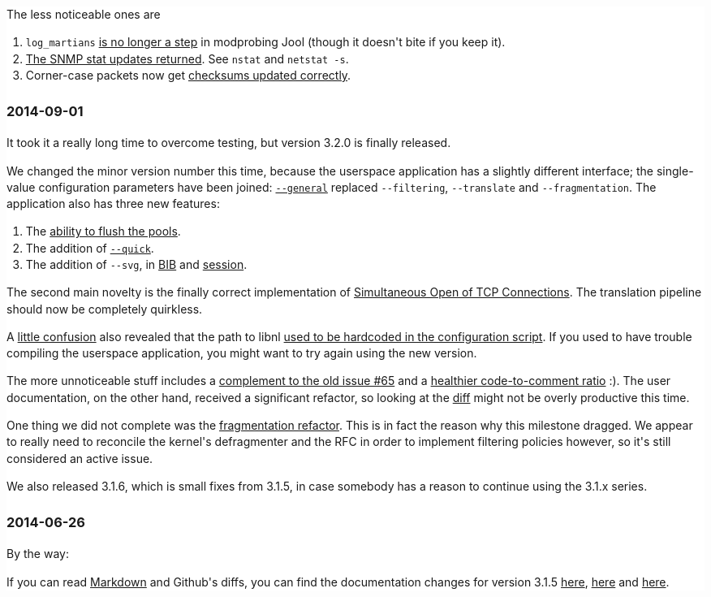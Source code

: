 The less noticeable ones are

1. `log_martians` <a href="https://github.com/NICMx/NAT64/issues/107" target="_blank">is no longer a step</a> in modprobing Jool (though it doesn't bite if you keep it).
2. <a href="https://github.com/NICMx/NAT64/issues/57" target="_blank">The SNMP stat updates returned</a>. See `nstat` and `netstat -s`.
3. Corner-case packets now get <a href="https://github.com/NICMx/NAT64/issues/108" target="_blank">checksums updated correctly</a>.

### 2014-09-01

It took it a really long time to overcome testing, but version 3.2.0 is finally released.

We changed the minor version number this time, because the userspace application has a slightly different interface; the single-value configuration parameters have been joined: [`--general`](usr-flags-global.html) replaced `--filtering`, `--translate` and `--fragmentation`. The application also has three new features:

1. The <a href="https://github.com/NICMx/NAT64/pull/97" target="_blank">ability to flush the pools</a>.
2. The addition of [`--quick`](usr-flags-quick.html).
3. The addition of `--svg`, in [BIB](usr-flags-bib.html#csv) and [session](usr-flags-session.html#csv).

The second main novelty is the finally correct implementation of <a href="https://github.com/NICMx/NAT64/issues/58" target="_blank">Simultaneous Open of TCP Connections</a>. The translation pipeline should now be completely quirkless.

A <a href="https://github.com/NICMx/NAT64/issues/103" target="_blank">little confusion</a> also revealed that the path to libnl <a href="https://github.com/NICMx/NAT64/commit/6455ffd898bae996ce3cab37b2fb6a3459ae096b" target="_blank">used to be hardcoded in the configuration script</a>. If you used to have trouble compiling the userspace application, you might want to try again using the new version.

The more unnoticeable stuff includes a <a href="https://github.com/NICMx/NAT64/issues/100" target="_blank">complement to the old issue #65</a> and a <a href="https://github.com/NICMx/NAT64/issues/56" target="_blank">healthier code-to-comment ratio</a> :). The user documentation, on the other hand, received a significant refactor, so looking at the <a href="https://github.com/NICMx/NAT64/commit/752ed2584534e6bf6bd481d7f4d4ababb6424efe" target="_blank">diff</a> might not be overly productive this time.

One thing we did not complete was the <a href="https://github.com/NICMx/NAT64/issues/104" target="_blank">fragmentation refactor</a>. This is in fact the reason why this milestone dragged. We appear to really need to reconcile the kernel's defragmenter and the RFC in order to implement filtering policies however, so it's still considered an active issue.

We also released 3.1.6, which is small fixes from 3.1.5, in case somebody has a reason to continue using the 3.1.x series.

### 2014-06-26

By the way:

If you can read <a href="https://help.github.com/articles/github-flavored-markdown" target="_blank">Markdown</a> and Github's diffs, you can find the documentation changes for version 3.1.5 <a href="https://github.com/NICMx/NAT64/commit/5295b05cf2c380055c3356d48ef56b74c0b828bb" target="_blank">here</a>, <a href="https://github.com/NICMx/NAT64/commit/2732f520b6616955fb81db778eab9da0f1db210c" target="_blank">here</a> and <a href="https://github.com/NICMx/NAT64/commit/54fc02dd5f5a22c44ac2d6be092306c34abd30ee" target="_blank">here</a>.
